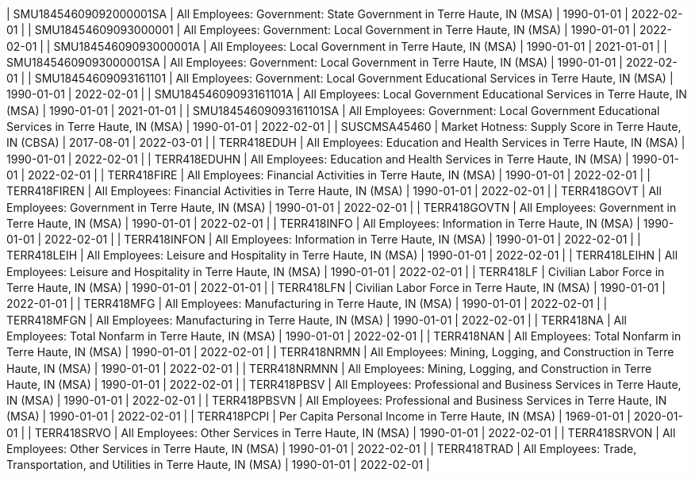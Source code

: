 | SMU18454609092000001SA    | All Employees: Government: State Government in Terre Haute, IN (MSA)                                             | 1990-01-01          | 2022-02-01        |
| SMU18454609093000001      | All Employees: Government: Local Government in Terre Haute, IN (MSA)                                             | 1990-01-01          | 2022-02-01        |
| SMU18454609093000001A     | All Employees: Local Government in Terre Haute, IN (MSA)                                                         | 1990-01-01          | 2021-01-01        |
| SMU18454609093000001SA    | All Employees: Government: Local Government in Terre Haute, IN (MSA)                                             | 1990-01-01          | 2022-02-01        |
| SMU18454609093161101      | All Employees: Government: Local Government Educational Services in Terre Haute, IN (MSA)                        | 1990-01-01          | 2022-02-01        |
| SMU18454609093161101A     | All Employees: Local Government Educational Services in Terre Haute, IN (MSA)                                    | 1990-01-01          | 2021-01-01        |
| SMU18454609093161101SA    | All Employees: Government: Local Government Educational Services in Terre Haute, IN (MSA)                        | 1990-01-01          | 2022-02-01        |
| SUSCMSA45460              | Market Hotness: Supply Score in Terre Haute, IN (CBSA)                                                           | 2017-08-01          | 2022-03-01        |
| TERR418EDUH               | All Employees: Education and Health Services in Terre Haute, IN (MSA)                                            | 1990-01-01          | 2022-02-01        |
| TERR418EDUHN              | All Employees: Education and Health Services in Terre Haute, IN (MSA)                                            | 1990-01-01          | 2022-02-01        |
| TERR418FIRE               | All Employees: Financial Activities in Terre Haute, IN (MSA)                                                     | 1990-01-01          | 2022-02-01        |
| TERR418FIREN              | All Employees: Financial Activities in Terre Haute, IN (MSA)                                                     | 1990-01-01          | 2022-02-01        |
| TERR418GOVT               | All Employees: Government in Terre Haute, IN (MSA)                                                               | 1990-01-01          | 2022-02-01        |
| TERR418GOVTN              | All Employees: Government in Terre Haute, IN (MSA)                                                               | 1990-01-01          | 2022-02-01        |
| TERR418INFO               | All Employees: Information in Terre Haute, IN (MSA)                                                              | 1990-01-01          | 2022-02-01        |
| TERR418INFON              | All Employees: Information in Terre Haute, IN (MSA)                                                              | 1990-01-01          | 2022-02-01        |
| TERR418LEIH               | All Employees: Leisure and Hospitality in Terre Haute, IN (MSA)                                                  | 1990-01-01          | 2022-02-01        |
| TERR418LEIHN              | All Employees: Leisure and Hospitality in Terre Haute, IN (MSA)                                                  | 1990-01-01          | 2022-02-01        |
| TERR418LF                 | Civilian Labor Force in Terre Haute, IN (MSA)                                                                    | 1990-01-01          | 2022-01-01        |
| TERR418LFN                | Civilian Labor Force in Terre Haute, IN (MSA)                                                                    | 1990-01-01          | 2022-01-01        |
| TERR418MFG                | All Employees: Manufacturing in Terre Haute, IN (MSA)                                                            | 1990-01-01          | 2022-02-01        |
| TERR418MFGN               | All Employees: Manufacturing in Terre Haute, IN (MSA)                                                            | 1990-01-01          | 2022-02-01        |
| TERR418NA                 | All Employees: Total Nonfarm in Terre Haute, IN (MSA)                                                            | 1990-01-01          | 2022-02-01        |
| TERR418NAN                | All Employees: Total Nonfarm in Terre Haute, IN (MSA)                                                            | 1990-01-01          | 2022-02-01        |
| TERR418NRMN               | All Employees: Mining, Logging, and Construction in Terre Haute, IN (MSA)                                        | 1990-01-01          | 2022-02-01        |
| TERR418NRMNN              | All Employees: Mining, Logging, and Construction in Terre Haute, IN (MSA)                                        | 1990-01-01          | 2022-02-01        |
| TERR418PBSV               | All Employees: Professional and Business Services in Terre Haute, IN (MSA)                                       | 1990-01-01          | 2022-02-01        |
| TERR418PBSVN              | All Employees: Professional and Business Services in Terre Haute, IN (MSA)                                       | 1990-01-01          | 2022-02-01        |
| TERR418PCPI               | Per Capita Personal Income in Terre Haute, IN (MSA)                                                              | 1969-01-01          | 2020-01-01        |
| TERR418SRVO               | All Employees: Other Services in Terre Haute, IN (MSA)                                                           | 1990-01-01          | 2022-02-01        |
| TERR418SRVON              | All Employees: Other Services in Terre Haute, IN (MSA)                                                           | 1990-01-01          | 2022-02-01        |
| TERR418TRAD               | All Employees: Trade, Transportation, and Utilities in Terre Haute, IN (MSA)                                     | 1990-01-01          | 2022-02-01        |